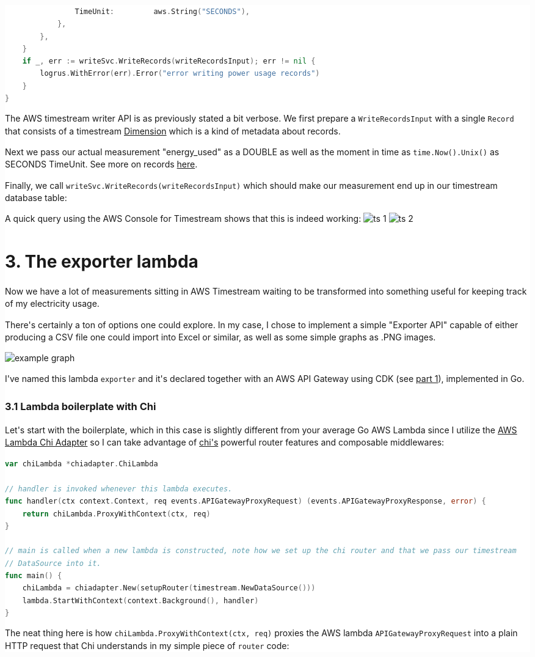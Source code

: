 ```go
				TimeUnit:         aws.String("SECONDS"),
			},
		},
	}
    if _, err := writeSvc.WriteRecords(writeRecordsInput); err != nil {
        logrus.WithError(err).Error("error writing power usage records")
    }
}
```
The AWS timestream writer API is as previously stated a bit verbose. We first prepare a `WriteRecordsInput` with a single `Record` that consists of a timestream [Dimension](https://docs.aws.amazon.com/timestream/latest/developerguide/API_Dimension.html) which is a kind of metadata about records.

Next we pass our actual measurement "energy_used" as a DOUBLE as well as the moment in time as `time.Now().Unix()` as SECONDS TimeUnit. See more on records [here](https://docs.aws.amazon.com/timestream/latest/developerguide/API_Record.html).

Finally, we call `writeSvc.WriteRecords(writeRecordsInput)` which should make our measurement end up in our timestream database table:

A quick query using the AWS Console for Timestream shows that this is indeed working:
![ts 1](/assets/blogg/powertracker/ts1.png)
![ts 2](/assets/blogg/powertracker/ts2.png)

# 3. The exporter lambda
Now we have a lot of measurements sitting in AWS Timestream waiting to be transformed into something useful for keeping track of my electricity usage.

There's certainly a ton of options one could explore. In my case, I chose to implement a simple "Exporter API" capable of either producing a CSV file one could import into Excel or similar, as well as some simple graphs as .PNG images.

![example graph](/assets/blogg/powertracker/power-5m-lineplot.png)

I've named this lambda `exporter` and it's declared together with an AWS API Gateway using CDK (see [part 1](https://callistaenterprise.se/blogg/teknik/2021/04/13/energy-meter-with-aws/#5-exporter-api-with-api-gateway)), implemented in Go.

### 3.1 Lambda boilerplate with Chi
Let's start with the boilerplate, which in this case is slightly different from your average Go AWS Lambda since I utilize the [AWS Lambda Chi Adapter](github.com/awslabs/aws-lambda-go-api-proxy/chi) so I can take advantage of [chi's](https://github.com/go-chi/chi) powerful router features and composable middlewares:

```go
var chiLambda *chiadapter.ChiLambda

// handler is invoked whenever this lambda executes.
func handler(ctx context.Context, req events.APIGatewayProxyRequest) (events.APIGatewayProxyResponse, error) {
	return chiLambda.ProxyWithContext(ctx, req)
}

// main is called when a new lambda is constructed, note how we set up the chi router and that we pass our timestream
// DataSource into it.
func main() {
	chiLambda = chiadapter.New(setupRouter(timestream.NewDataSource()))
	lambda.StartWithContext(context.Background(), handler)
}
```
The neat thing here is how `chiLambda.ProxyWithContext(ctx, req)` proxies the AWS lambda `APIGatewayProxyRequest` into a plain HTTP request that Chi understands in my simple piece of `router` code:
